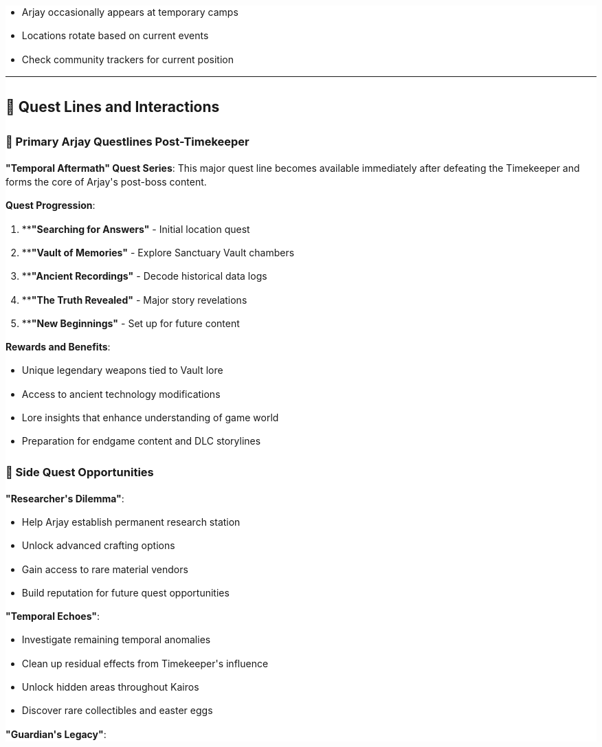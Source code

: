 - Arjay occasionally appears at temporary camps

- Locations rotate based on current events

- Check community trackers for current position

---

## 🎯 Quest Lines and Interactions

### 📌 Primary Arjay Questlines Post-Timekeeper

**"Temporal Aftermath" Quest Series**:
This major quest line becomes available immediately after defeating the Timekeeper and forms the core of Arjay's post-boss content.

**Quest Progression**:

1. ****"Searching for Answers"** - Initial location quest

2. ****"Vault of Memories"** - Explore Sanctuary Vault chambers

3. ****"Ancient Recordings"** - Decode historical data logs

4. ****"The Truth Revealed"** - Major story revelations

5. ****"New Beginnings"** - Set up for future content

**Rewards and Benefits**:

- Unique legendary weapons tied to Vault lore

- Access to ancient technology modifications

- Lore insights that enhance understanding of game world

- Preparation for endgame content and DLC storylines

### 📌 Side Quest Opportunities

**"Researcher's Dilemma"**:

- Help Arjay establish permanent research station

- Unlock advanced crafting options

- Gain access to rare material vendors

- Build reputation for future quest opportunities

**"Temporal Echoes"**:

- Investigate remaining temporal anomalies

- Clean up residual effects from Timekeeper's influence

- Unlock hidden areas throughout Kairos

- Discover rare collectibles and easter eggs

**"Guardian's Legacy"**:
